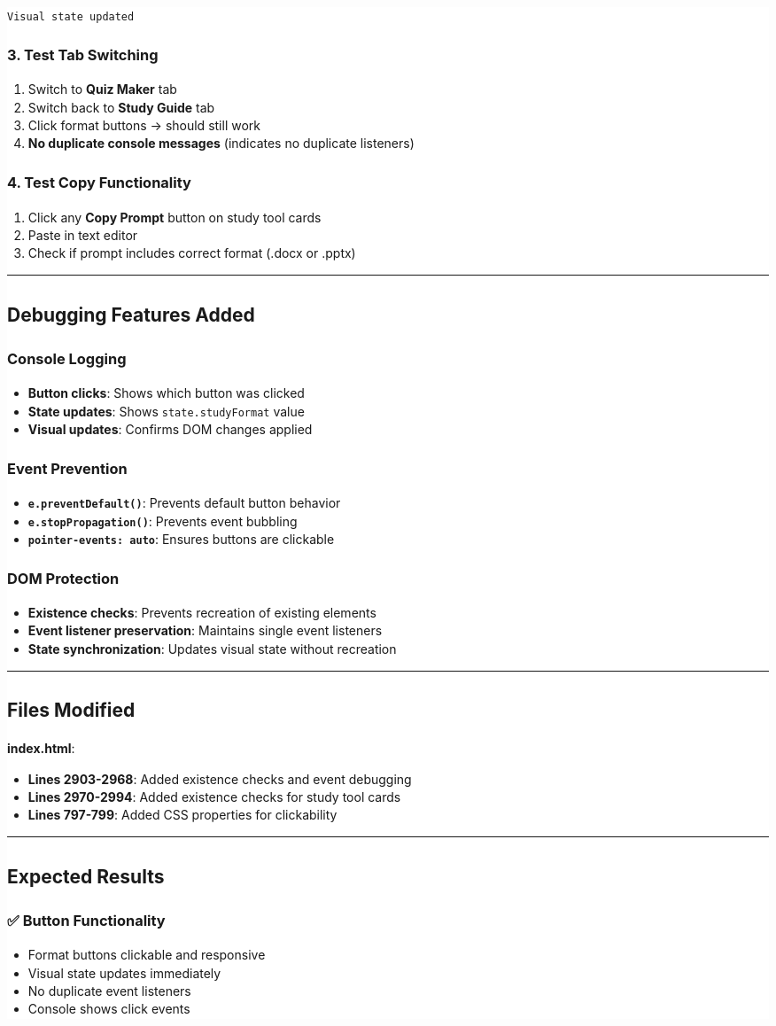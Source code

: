    ```
   Visual state updated
   ```

### 3. Test Tab Switching
1. Switch to **Quiz Maker** tab
2. Switch back to **Study Guide** tab
3. Click format buttons → should still work
4. **No duplicate console messages** (indicates no duplicate listeners)

### 4. Test Copy Functionality
1. Click any **Copy Prompt** button on study tool cards
2. Paste in text editor
3. Check if prompt includes correct format (.docx or .pptx)

---

## Debugging Features Added

### Console Logging
- **Button clicks**: Shows which button was clicked
- **State updates**: Shows `state.studyFormat` value
- **Visual updates**: Confirms DOM changes applied

### Event Prevention
- **`e.preventDefault()`**: Prevents default button behavior
- **`e.stopPropagation()`**: Prevents event bubbling
- **`pointer-events: auto`**: Ensures buttons are clickable

### DOM Protection
- **Existence checks**: Prevents recreation of existing elements
- **Event listener preservation**: Maintains single event listeners
- **State synchronization**: Updates visual state without recreation

---

## Files Modified

**index.html**:
- **Lines 2903-2968**: Added existence checks and event debugging
- **Lines 2970-2994**: Added existence checks for study tool cards
- **Lines 797-799**: Added CSS properties for clickability

---

## Expected Results

### ✅ Button Functionality
- Format buttons clickable and responsive
- Visual state updates immediately
- No duplicate event listeners
- Console shows click events
